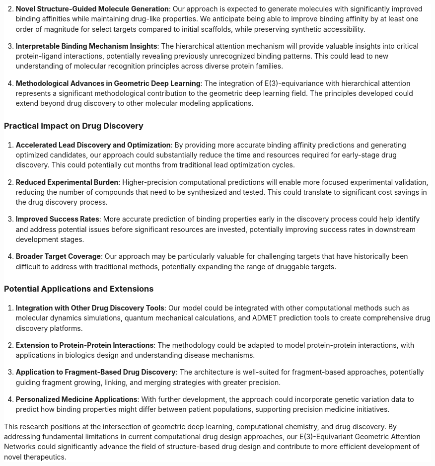 2. **Novel Structure-Guided Molecule Generation**: Our approach is expected to generate molecules with significantly improved binding affinities while maintaining drug-like properties. We anticipate being able to improve binding affinity by at least one order of magnitude for select targets compared to initial scaffolds, while preserving synthetic accessibility.

3. **Interpretable Binding Mechanism Insights**: The hierarchical attention mechanism will provide valuable insights into critical protein-ligand interactions, potentially revealing previously unrecognized binding patterns. This could lead to new understanding of molecular recognition principles across diverse protein families.

4. **Methodological Advances in Geometric Deep Learning**: The integration of E(3)-equivariance with hierarchical attention represents a significant methodological contribution to the geometric deep learning field. The principles developed could extend beyond drug discovery to other molecular modeling applications.

### Practical Impact on Drug Discovery

1. **Accelerated Lead Discovery and Optimization**: By providing more accurate binding affinity predictions and generating optimized candidates, our approach could substantially reduce the time and resources required for early-stage drug discovery. This could potentially cut months from traditional lead optimization cycles.

2. **Reduced Experimental Burden**: Higher-precision computational predictions will enable more focused experimental validation, reducing the number of compounds that need to be synthesized and tested. This could translate to significant cost savings in the drug discovery process.

3. **Improved Success Rates**: More accurate prediction of binding properties early in the discovery process could help identify and address potential issues before significant resources are invested, potentially improving success rates in downstream development stages.

4. **Broader Target Coverage**: Our approach may be particularly valuable for challenging targets that have historically been difficult to address with traditional methods, potentially expanding the range of druggable targets.

### Potential Applications and Extensions

1. **Integration with Other Drug Discovery Tools**: Our model could be integrated with other computational methods such as molecular dynamics simulations, quantum mechanical calculations, and ADMET prediction tools to create comprehensive drug discovery platforms.

2. **Extension to Protein-Protein Interactions**: The methodology could be adapted to model protein-protein interactions, with applications in biologics design and understanding disease mechanisms.

3. **Application to Fragment-Based Drug Discovery**: The architecture is well-suited for fragment-based approaches, potentially guiding fragment growing, linking, and merging strategies with greater precision.

4. **Personalized Medicine Applications**: With further development, the approach could incorporate genetic variation data to predict how binding properties might differ between patient populations, supporting precision medicine initiatives.

This research positions at the intersection of geometric deep learning, computational chemistry, and drug discovery. By addressing fundamental limitations in current computational drug design approaches, our E(3)-Equivariant Geometric Attention Networks could significantly advance the field of structure-based drug design and contribute to more efficient development of novel therapeutics.